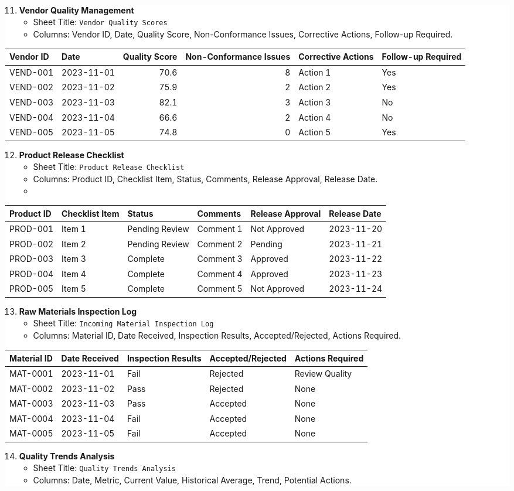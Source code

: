 
11. **Vendor Quality Management**
    - Sheet Title: `Vendor Quality Scores`
    - Columns: Vendor ID, Date, Quality Score, Non-Conformance Issues, Corrective Actions, Follow-up Required.

| Vendor ID   | Date       |   Quality Score |   Non-Conformance Issues | Corrective Actions   | Follow-up Required   |
|:------------|:-----------|----------------:|-------------------------:|:---------------------|:---------------------|
| VEND-001    | 2023-11-01 |            70.6 |                        8 | Action 1             | Yes                  |
| VEND-002    | 2023-11-02 |            75.9 |                        2 | Action 2             | Yes                  |
| VEND-003    | 2023-11-03 |            82.1 |                        3 | Action 3             | No                   |
| VEND-004    | 2023-11-04 |            66.6 |                        2 | Action 4             | No                   |
| VEND-005    | 2023-11-05 |            74.8 |                        0 | Action 5             | Yes                  |


12. **Product Release Checklist**
    - Sheet Title: `Product Release Checklist`
    - Columns: Product ID, Checklist Item, Status, Comments, Release Approval, Release Date.
    - 
| Product ID   | Checklist Item   | Status         | Comments   | Release Approval   | Release Date   |
|:-------------|:-----------------|:---------------|:-----------|:-------------------|:---------------|
| PROD-001     | Item 1           | Pending Review | Comment 1  | Not Approved       | 2023-11-20     |
| PROD-002     | Item 2           | Pending Review | Comment 2  | Pending            | 2023-11-21     |
| PROD-003     | Item 3           | Complete       | Comment 3  | Approved           | 2023-11-22     |
| PROD-004     | Item 4           | Complete       | Comment 4  | Approved           | 2023-11-23     |
| PROD-005     | Item 5           | Complete       | Comment 5  | Not Approved       | 2023-11-24     |


13. **Raw Materials Inspection Log**
    - Sheet Title: `Incoming Material Inspection Log`
    - Columns: Material ID, Date Received, Inspection Results, Accepted/Rejected, Actions Required.

| Material ID   | Date Received   | Inspection Results   | Accepted/Rejected   | Actions Required   |
|:--------------|:----------------|:---------------------|:--------------------|:-------------------|
| MAT-0001      | 2023-11-01      | Fail                 | Rejected            | Review Quality     |
| MAT-0002      | 2023-11-02      | Pass                 | Rejected            | None               |
| MAT-0003      | 2023-11-03      | Pass                 | Accepted            | None               |
| MAT-0004      | 2023-11-04      | Fail                 | Accepted            | None               |
| MAT-0005      | 2023-11-05      | Fail                 | Accepted            | None               |


14. **Quality Trends Analysis**
    - Sheet Title: `Quality Trends Analysis`
    - Columns: Date, Metric, Current Value, Historical Average, Trend, Potential Actions.
